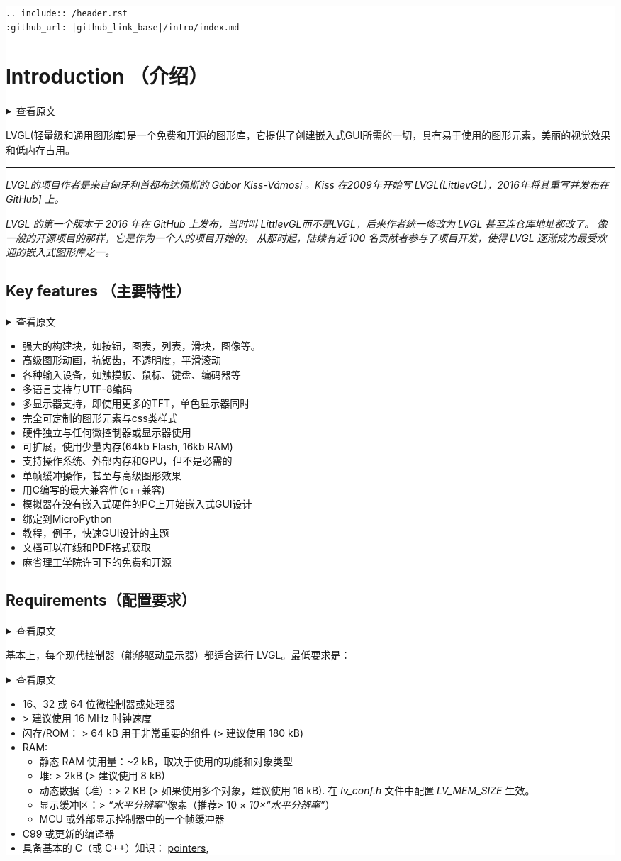 ```eval_rst
.. include:: /header.rst 
:github_url: |github_link_base|/intro/index.md
```

# Introduction （介绍）

<details><summary>查看原文</summary></details>

LVGL(轻量级和通用图形库)是一个免费和开源的图形库，它提供了创建嵌入式GUI所需的一切，具有易于使用的图形元素，美丽的视觉效果和低内存占用。

--------------

*LVGL的项目作者是来自匈牙利首都布达佩斯的 Gábor Kiss-Vámosi 。Kiss 在2009年开始写 LVGL(LittlevGL)，2016年将其重写并发布在 [GitHub](https://github.com/lvgl)] 上。*

*LVGL 的第一个版本于 2016 年在 GitHub 上发布，当时叫 LittlevGL而不是LVGL，后来作者统一修改为 LVGL 甚至连仓库地址都改了。 像一般的开源项目的那样，它是作为一个人的项目开始的。 从那时起，陆续有近 100 名贡献者参与了项目开发，使得 LVGL 逐渐成为最受欢迎的嵌入式图形库之一。*

## Key features （主要特性）

<details><summary>查看原文</summary></details>

- 强大的构建块，如按钮，图表，列表，滑块，图像等。
- 高级图形动画，抗锯齿，不透明度，平滑滚动
- 各种输入设备，如触摸板、鼠标、键盘、编码器等
- 多语言支持与UTF-8编码
- 多显示器支持，即使用更多的TFT，单色显示器同时
- 完全可定制的图形元素与css类样式
- 硬件独立与任何微控制器或显示器使用
- 可扩展，使用少量内存(64kb Flash, 16kb RAM)
- 支持操作系统、外部内存和GPU，但不是必需的
- 单帧缓冲操作，甚至与高级图形效果
- 用C编写的最大兼容性(c++兼容)
- 模拟器在没有嵌入式硬件的PC上开始嵌入式GUI设计
- 绑定到MicroPython
- 教程，例子，快速GUI设计的主题
- 文档可以在线和PDF格式获取
- 麻省理工学院许可下的免费和开源



## Requirements（配置要求）

<details><summary>查看原文</summary></details>

基本上，每个现代控制器（能够驱动显示器）都适合运行 LVGL。最低要求是：

<details><summary>查看原文</summary></details>

<ul>
<li> 16、32 或 64 位微控制器或处理器</li>
<li>&gt; 建议使用 16 MHz 时钟速度</li>
<li> 闪存/ROM： &gt; 64 kB 用于非常重要的组件 (&gt; 建议使用 180 kB)</li>
<li> RAM: 
  <ul>
    <li> 静态 RAM 使用量：~2 kB，取决于使用的功能和对象类型</li>
    <li> 堆: &gt; 2kB (&gt; 建议使用 8 kB)</li>
    <li> 动态数据（堆）: &gt; 2 KB (&gt; 如果使用多个对象，建议使用 16 kB).
      在 <em>lv_conf.h</em> 文件中配置 <em>LV_MEM_SIZE</em> 生效。</li>
    <li> 显示缓冲区：&gt; <em>“水平分辨率”</em>像素（推荐&gt; 10 &times; <em>10×“水平分辨率”</em>）</li>
    <li>MCU 或外部显示控制器中的一个帧缓冲器</li>
	</ul>
</li>
<li> C99 或更新的编译器</li>
<li> 具备基本的 C（或 C++）知识：
          <a href="https://www.tutorialspoint.com/cprogramming/c_pointers.htm">pointers</a>, 